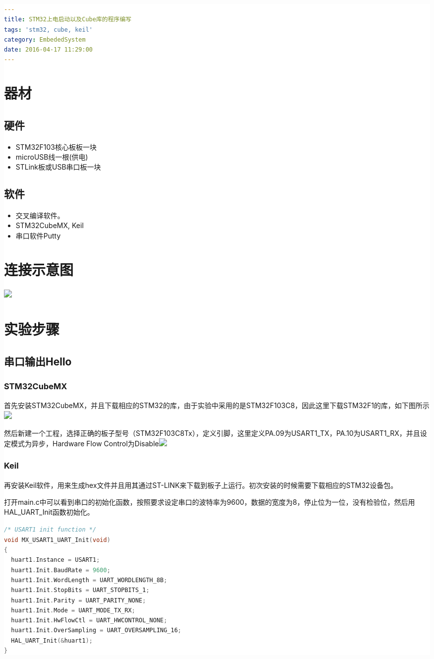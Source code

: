 ```yaml
---
title: STM32上电启动以及Cube库的程序编写
tags: 'stm32, cube, keil'
category: EmbededSystem
date: 2016-04-17 11:29:00
---
```



# 器材
## 硬件
- STM32F103核心板板一块
- microUSB线一根(供电)
- STLink板或USB串口板一块

## 软件

- 交叉编译软件。
- STM32CubeMX, Keil
- 串口软件Putty

#  连接示意图

![](/images/stm32-start-cube/conn.png)

# 实验步骤

## 串口输出Hello

### STM32CubeMX

首先安装STM32CubeMX，并且下载相应的STM32的库，由于实验中采用的是STM32F103C8，因此这里下载STM32F1的库，如下图所示![](/images/stm32-start-cube/stm32-lib.png)

然后新建一个工程，选择正确的板子型号（STM32F103C8Tx），定义引脚，这里定义PA.09为USART1_TX，PA.10为USART1_RX，并且设定模式为异步，Hardware Flow Control为Disable![](/images/stm32-start-cube/pin-def.png)

### Keil

再安装Keil软件，用来生成hex文件并且用其通过ST-LINK来下载到板子上运行。初次安装的时候需要下载相应的STM32设备包。

打开main.c中可以看到串口的初始化函数，按照要求设定串口的波特率为9600，数据的宽度为8，停止位为一位，没有检验位，然后用HAL_UART_Init函数初始化。

```c
/* USART1 init function */
void MX_USART1_UART_Init(void)
{
  huart1.Instance = USART1;
  huart1.Init.BaudRate = 9600;
  huart1.Init.WordLength = UART_WORDLENGTH_8B;
  huart1.Init.StopBits = UART_STOPBITS_1;
  huart1.Init.Parity = UART_PARITY_NONE;
  huart1.Init.Mode = UART_MODE_TX_RX;
  huart1.Init.HwFlowCtl = UART_HWCONTROL_NONE;
  huart1.Init.OverSampling = UART_OVERSAMPLING_16;
  HAL_UART_Init(&huart1);
}
```
